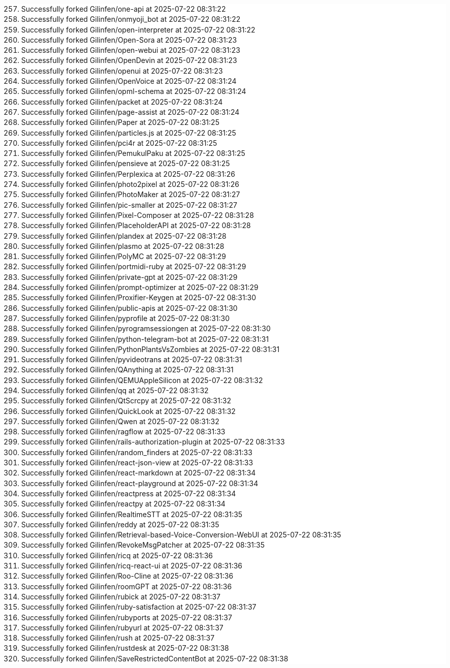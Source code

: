 257. Successfully forked Gilinfen/one-api at 2025-07-22 08:31:22
258. Successfully forked Gilinfen/onmyoji_bot at 2025-07-22 08:31:22
259. Successfully forked Gilinfen/open-interpreter at 2025-07-22 08:31:22
260. Successfully forked Gilinfen/Open-Sora at 2025-07-22 08:31:23
261. Successfully forked Gilinfen/open-webui at 2025-07-22 08:31:23
262. Successfully forked Gilinfen/OpenDevin at 2025-07-22 08:31:23
263. Successfully forked Gilinfen/openui at 2025-07-22 08:31:23
264. Successfully forked Gilinfen/OpenVoice at 2025-07-22 08:31:24
265. Successfully forked Gilinfen/opml-schema at 2025-07-22 08:31:24
266. Successfully forked Gilinfen/packet at 2025-07-22 08:31:24
267. Successfully forked Gilinfen/page-assist at 2025-07-22 08:31:24
268. Successfully forked Gilinfen/Paper at 2025-07-22 08:31:25
269. Successfully forked Gilinfen/particles.js at 2025-07-22 08:31:25
270. Successfully forked Gilinfen/pci4r at 2025-07-22 08:31:25
271. Successfully forked Gilinfen/PemukulPaku at 2025-07-22 08:31:25
272. Successfully forked Gilinfen/pensieve at 2025-07-22 08:31:25
273. Successfully forked Gilinfen/Perplexica at 2025-07-22 08:31:26
274. Successfully forked Gilinfen/photo2pixel at 2025-07-22 08:31:26
275. Successfully forked Gilinfen/PhotoMaker at 2025-07-22 08:31:27
276. Successfully forked Gilinfen/pic-smaller at 2025-07-22 08:31:27
277. Successfully forked Gilinfen/Pixel-Composer at 2025-07-22 08:31:28
278. Successfully forked Gilinfen/PlaceholderAPI at 2025-07-22 08:31:28
279. Successfully forked Gilinfen/plandex at 2025-07-22 08:31:28
280. Successfully forked Gilinfen/plasmo at 2025-07-22 08:31:28
281. Successfully forked Gilinfen/PolyMC at 2025-07-22 08:31:29
282. Successfully forked Gilinfen/portmidi-ruby at 2025-07-22 08:31:29
283. Successfully forked Gilinfen/private-gpt at 2025-07-22 08:31:29
284. Successfully forked Gilinfen/prompt-optimizer at 2025-07-22 08:31:29
285. Successfully forked Gilinfen/Proxifier-Keygen at 2025-07-22 08:31:30
286. Successfully forked Gilinfen/public-apis at 2025-07-22 08:31:30
287. Successfully forked Gilinfen/pyprofile at 2025-07-22 08:31:30
288. Successfully forked Gilinfen/pyrogramsessiongen at 2025-07-22 08:31:30
289. Successfully forked Gilinfen/python-telegram-bot at 2025-07-22 08:31:31
290. Successfully forked Gilinfen/PythonPlantsVsZombies at 2025-07-22 08:31:31
291. Successfully forked Gilinfen/pyvideotrans at 2025-07-22 08:31:31
292. Successfully forked Gilinfen/QAnything at 2025-07-22 08:31:31
293. Successfully forked Gilinfen/QEMUAppleSilicon at 2025-07-22 08:31:32
294. Successfully forked Gilinfen/qq at 2025-07-22 08:31:32
295. Successfully forked Gilinfen/QtScrcpy at 2025-07-22 08:31:32
296. Successfully forked Gilinfen/QuickLook at 2025-07-22 08:31:32
297. Successfully forked Gilinfen/Qwen at 2025-07-22 08:31:32
298. Successfully forked Gilinfen/ragflow at 2025-07-22 08:31:33
299. Successfully forked Gilinfen/rails-authorization-plugin at 2025-07-22 08:31:33
300. Successfully forked Gilinfen/random_finders at 2025-07-22 08:31:33
301. Successfully forked Gilinfen/react-json-view at 2025-07-22 08:31:33
302. Successfully forked Gilinfen/react-markdown at 2025-07-22 08:31:34
303. Successfully forked Gilinfen/react-playground at 2025-07-22 08:31:34
304. Successfully forked Gilinfen/reactpress at 2025-07-22 08:31:34
305. Successfully forked Gilinfen/reactpy at 2025-07-22 08:31:34
306. Successfully forked Gilinfen/RealtimeSTT at 2025-07-22 08:31:35
307. Successfully forked Gilinfen/reddy at 2025-07-22 08:31:35
308. Successfully forked Gilinfen/Retrieval-based-Voice-Conversion-WebUI at 2025-07-22 08:31:35
309. Successfully forked Gilinfen/RevokeMsgPatcher at 2025-07-22 08:31:35
310. Successfully forked Gilinfen/ricq at 2025-07-22 08:31:36
311. Successfully forked Gilinfen/ricq-react-ui at 2025-07-22 08:31:36
312. Successfully forked Gilinfen/Roo-Cline at 2025-07-22 08:31:36
313. Successfully forked Gilinfen/roomGPT at 2025-07-22 08:31:36
314. Successfully forked Gilinfen/rubick at 2025-07-22 08:31:37
315. Successfully forked Gilinfen/ruby-satisfaction at 2025-07-22 08:31:37
316. Successfully forked Gilinfen/rubyports at 2025-07-22 08:31:37
317. Successfully forked Gilinfen/rubyurl at 2025-07-22 08:31:37
318. Successfully forked Gilinfen/rush at 2025-07-22 08:31:37
319. Successfully forked Gilinfen/rustdesk at 2025-07-22 08:31:38
320. Successfully forked Gilinfen/SaveRestrictedContentBot at 2025-07-22 08:31:38